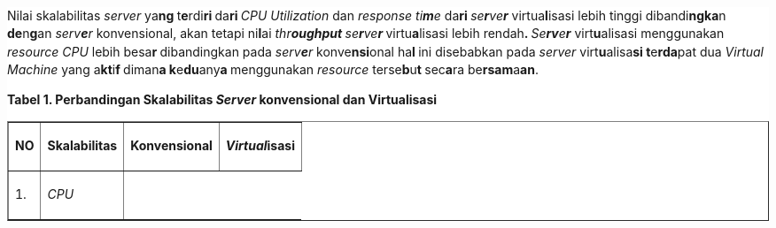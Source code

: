 <p><span class="font3">Nilai skalabilitas </span><span class="font3" style="font-style:italic;">server</span><span class="font3"> ya</span><span class="font3" style="font-weight:bold;">ng </span><span class="font3">t</span><span class="font3" style="font-weight:bold;">e</span><span class="font3">rdi</span><span class="font3" style="font-weight:bold;">ri </span><span class="font3">da</span><span class="font3" style="font-weight:bold;">ri </span><span class="font3" style="font-style:italic;">CPU Utilization</span><span class="font3"> dan </span><span class="font3" style="font-style:italic;">response ti</span><span class="font3" style="font-weight:bold;font-style:italic;">m</span><span class="font3" style="font-style:italic;">e</span><span class="font3"> da</span><span class="font3" style="font-weight:bold;">ri </span><span class="font3" style="font-style:italic;">se</span><span class="font3" style="font-weight:bold;font-style:italic;">r</span><span class="font3" style="font-style:italic;">ve</span><span class="font3" style="font-weight:bold;font-style:italic;">r</span><span class="font3"> virtua</span><span class="font3" style="font-weight:bold;">l</span><span class="font3">isasi lebih tinggi dibandi</span><span class="font3" style="font-weight:bold;">ngka</span><span class="font3">n </span><span class="font3" style="font-weight:bold;">de</span><span class="font3">n</span><span class="font3" style="font-weight:bold;">g</span><span class="font3">an </span><span class="font3" style="font-style:italic;">serv</span><span class="font3" style="font-weight:bold;font-style:italic;">e</span><span class="font3" style="font-style:italic;">r </span><span class="font3">konvensional, akan tetapi ni</span><span class="font3" style="font-weight:bold;">l</span><span class="font3">ai </span><span class="font3" style="font-style:italic;">thr</span><span class="font3" style="font-weight:bold;font-style:italic;">oughput </span><span class="font3" style="font-style:italic;">se</span><span class="font3" style="font-weight:bold;font-style:italic;">r</span><span class="font3" style="font-style:italic;">ve</span><span class="font3" style="font-weight:bold;font-style:italic;">r </span><span class="font3">virtu</span><span class="font3" style="font-weight:bold;">a</span><span class="font3">lisasi lebih rendah</span><span class="font3" style="font-weight:bold;">. </span><span class="font3" style="font-style:italic;">Se</span><span class="font3" style="font-weight:bold;font-style:italic;">rv</span><span class="font3" style="font-style:italic;">e</span><span class="font3" style="font-weight:bold;font-style:italic;">r</span><span class="font3"> virt</span><span class="font3" style="font-weight:bold;">u</span><span class="font3">alisasi menggunakan </span><span class="font3" style="font-style:italic;">resource CPU</span><span class="font3"> lebih besa</span><span class="font3" style="font-weight:bold;">r </span><span class="font3">dibandingkan pada </span><span class="font3" style="font-style:italic;">serv</span><span class="font3" style="font-weight:bold;font-style:italic;">e</span><span class="font3" style="font-style:italic;">r</span><span class="font3"> konve</span><span class="font3" style="font-weight:bold;">nsi</span><span class="font3">onal ha</span><span class="font3" style="font-weight:bold;">l </span><span class="font3">ini disebabkan pada </span><span class="font3" style="font-style:italic;">server</span><span class="font3"> virt</span><span class="font3" style="font-weight:bold;">u</span><span class="font3">alisa</span><span class="font3" style="font-weight:bold;">si t</span><span class="font3">e</span><span class="font3" style="font-weight:bold;">rda</span><span class="font3">pat dua </span><span class="font3" style="font-style:italic;">Virtual Machine</span><span class="font3"> yang a</span><span class="font3" style="font-weight:bold;">kt</span><span class="font3">i</span><span class="font3" style="font-weight:bold;">f </span><span class="font3">diman</span><span class="font3" style="font-weight:bold;">a k</span><span class="font3">e</span><span class="font3" style="font-weight:bold;">du</span><span class="font3">any</span><span class="font3" style="font-weight:bold;">a </span><span class="font3">menggunakan </span><span class="font3" style="font-style:italic;">resource</span><span class="font3"> terse</span><span class="font3" style="font-weight:bold;">b</span><span class="font3">u</span><span class="font3" style="font-weight:bold;">t </span><span class="font3">sec</span><span class="font3" style="font-weight:bold;">a</span><span class="font3">ra be</span><span class="font3" style="font-weight:bold;">rsam</span><span class="font3">a</span><span class="font3" style="font-weight:bold;">an</span><span class="font3">.</span></p>
<p><span class="font2" style="font-weight:bold;">Tabel 1. Perbandingan Skalabilitas </span><span class="font2" style="font-weight:bold;font-style:italic;">Server </span><span class="font2" style="font-weight:bold;">konvensional dan Virtualisasi</span></p>
<table border="1">
<tr><td style="vertical-align:top;">
<p><span class="font2" style="font-weight:bold;">NO</span></p></td><td style="vertical-align:top;">
<p><span class="font2" style="font-weight:bold;">Skalabilitas</span></p></td><td style="vertical-align:top;">
<p><span class="font2" style="font-weight:bold;">Konvensional</span></p></td><td style="vertical-align:top;">
<p><span class="font2" style="font-weight:bold;font-style:italic;">Virtual</span><span class="font2" style="font-weight:bold;">isasi</span></p></td></tr>
<tr><td style="vertical-align:top;">
<p><span class="font3">1.</span></p></td><td style="vertical-align:top;">
<p><span class="font3" style="font-style:italic;">CPU</span></p>